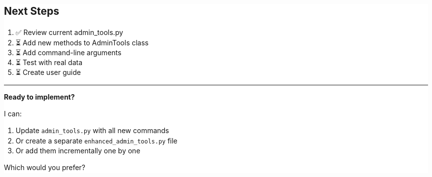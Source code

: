 
## Next Steps

1. ✅ Review current admin_tools.py
2. ⏳ Add new methods to AdminTools class
3. ⏳ Add command-line arguments
4. ⏳ Test with real data
5. ⏳ Create user guide

---

**Ready to implement?** 

I can:
1. Update `admin_tools.py` with all new commands
2. Or create a separate `enhanced_admin_tools.py` file
3. Or add them incrementally one by one

Which would you prefer?
